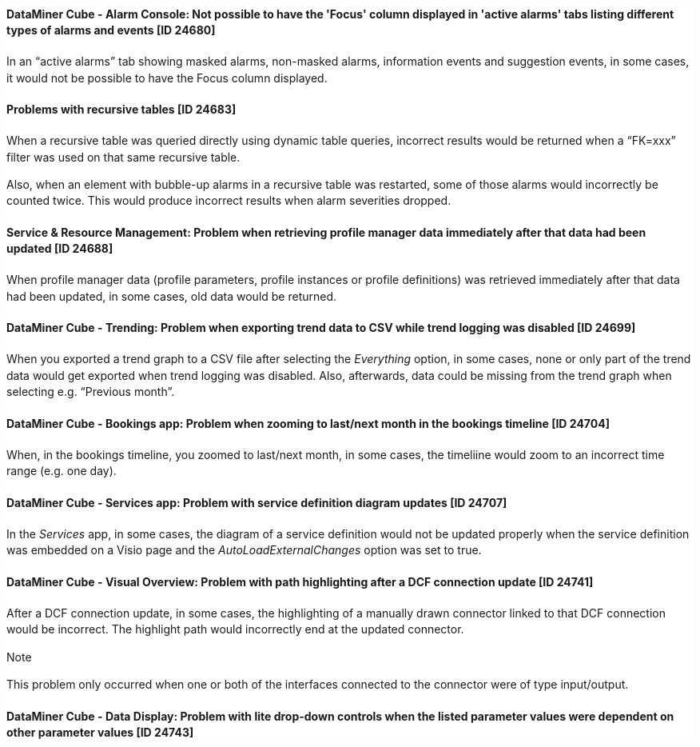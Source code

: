 #### DataMiner Cube - Alarm Console: Not possible to have the 'Focus' column displayed in 'active alarms' tabs listing different types of alarms and events \[ID 24680\]

In an “active alarms” tab showing masked alarms, non-masked alarms, information events and suggestion events, in some cases, it would not be possible to have the Focus column displayed.

#### Problems with recursive tables \[ID 24683\]

When a recursive table was queried directly using dynamic table queries, incorrect results would be returned when a “FK=xxx” filter was used on that same recursive table.

Also, when an element with bubble-up alarms in a recursive table was restarted, some of those alarms would incorrectly be counted twice. This would produce incorrect results when alarm severities dropped.

#### Service & Resource Management: Problem when retrieving profile manager data immediately after that data had been updated \[ID 24688\]

When profile manager data (profile parameters, profile instances or profile definitions) was retrieved immediately after that data had been updated, in some cases, old data would be returned.

#### DataMiner Cube - Trending: Problem when exporting trend data to CSV while trend logging was disabled \[ID 24699\]

When you exported a trend graph to a CSV file after selecting the *Everything* option, in some cases, none or only part of the trend data would get exported when trend logging was disabled. Also, afterwards, data could be missing from the trend graph when selecting e.g. “Previous month”.

#### DataMiner Cube - Bookings app: Problem when zooming to last/next month in the bookings timeline \[ID 24704\]

When, in the bookings timeline, you zoomed to last/next month, in some cases, the timeliine would zoom to an incorrect time range (e.g. one day).

#### DataMiner Cube - Services app: Problem with service definition diagram updates \[ID 24707\]

In the *Services* app, in some cases, the diagram of a service definition would not be updated properly when the service definition was embedded on a Visio page and the *AutoLoadExternalChanges* option was set to true.

#### DataMiner Cube - Visual Overview: Problem with path highlighting after a DCF connection update \[ID 24741\]

After a DCF connection update, in some cases, the highlighting of a manually drawn connector linked to that DCF connection would be incorrect. The highlight path would incorrectly end at the updated connector.

> [!NOTE]
> This problem only occurred when one or both of the interfaces connected to the connector were of type input/output.

#### DataMiner Cube - Data Display: Problem with lite drop-down controls when the listed parameter values were dependent on other parameter values \[ID 24743\]
